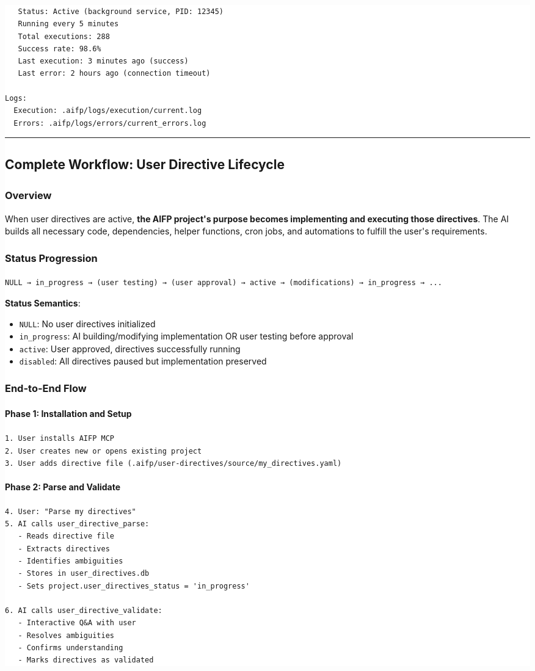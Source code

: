 ```
   Status: Active (background service, PID: 12345)
   Running every 5 minutes
   Total executions: 288
   Success rate: 98.6%
   Last execution: 3 minutes ago (success)
   Last error: 2 hours ago (connection timeout)

Logs:
  Execution: .aifp/logs/execution/current.log
  Errors: .aifp/logs/errors/current_errors.log
```

---

## Complete Workflow: User Directive Lifecycle

### Overview

When user directives are active, **the AIFP project's purpose becomes implementing and executing those directives**. The AI builds all necessary code, dependencies, helper functions, cron jobs, and automations to fulfill the user's requirements.

### Status Progression

```
NULL → in_progress → (user testing) → (user approval) → active → (modifications) → in_progress → ...
```

**Status Semantics**:
- `NULL`: No user directives initialized
- `in_progress`: AI building/modifying implementation OR user testing before approval
- `active`: User approved, directives successfully running
- `disabled`: All directives paused but implementation preserved

### End-to-End Flow

#### Phase 1: Installation and Setup
```
1. User installs AIFP MCP
2. User creates new or opens existing project
3. User adds directive file (.aifp/user-directives/source/my_directives.yaml)
```

#### Phase 2: Parse and Validate
```
4. User: "Parse my directives"
5. AI calls user_directive_parse:
   - Reads directive file
   - Extracts directives
   - Identifies ambiguities
   - Stores in user_directives.db
   - Sets project.user_directives_status = 'in_progress'

6. AI calls user_directive_validate:
   - Interactive Q&A with user
   - Resolves ambiguities
   - Confirms understanding
   - Marks directives as validated
```
